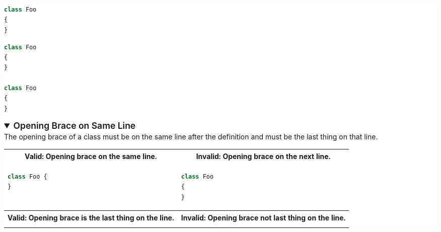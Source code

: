 ```php
class Foo
{
}
```

</td>
<td>

```php
class Foo
{
}

class Foo
{
}
```

</td>
 </tr>
</table>
</details><details open id='OpeningBraceSameLineStandard'>
<summary style="font-weight:600;font-size:1.25em;line-height:1.3;margin:0">Opening Brace on Same Line</summary>
The opening brace of a class must be on the same line after the definition and must be the last thing on that line.

<table style="width: 100%">
 <tr>
  <th><b>Valid: Opening brace on the same line.</b></th>
  <th><b>Invalid: Opening brace on the next line.</b></th>
 </tr>
 <tr>
<td>

```php
class Foo {
}
```

</td>
<td>

```php
class Foo
{
}
```

</td>
 </tr>
 <tr>
  <th><b>Valid: Opening brace is the last thing on the line.</b></th>
  <th><b>Invalid: Opening brace not last thing on the line.</b></th>
 </tr>
 <tr>
<td>
